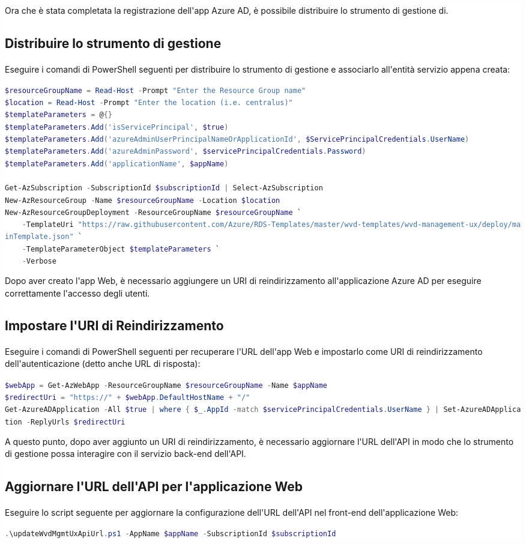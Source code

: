 Ora che è stata completata la registrazione dell'app Azure AD, è possibile distribuire lo strumento di gestione di.

## <a name="deploy-the-management-tool"></a>Distribuire lo strumento di gestione

Eseguire i comandi di PowerShell seguenti per distribuire lo strumento di gestione e associarlo all'entità servizio appena creata:
     
```powershell
$resourceGroupName = Read-Host -Prompt "Enter the Resource Group name"
$location = Read-Host -Prompt "Enter the location (i.e. centralus)"
$templateParameters = @{}
$templateParameters.Add('isServicePrincipal', $true)
$templateParameters.Add('azureAdminUserPrincipalNameOrApplicationId', $ServicePrincipalCredentials.UserName)
$templateParameters.Add('azureAdminPassword', $servicePrincipalCredentials.Password)
$templateParameters.Add('applicationName', $appName)

Get-AzSubscription -SubscriptionId $subscriptionId | Select-AzSubscription
New-AzResourceGroup -Name $resourceGroupName -Location $location
New-AzResourceGroupDeployment -ResourceGroupName $resourceGroupName `
    -TemplateUri "https://raw.githubusercontent.com/Azure/RDS-Templates/master/wvd-templates/wvd-management-ux/deploy/mainTemplate.json" `
    -TemplateParameterObject $templateParameters `
    -Verbose
```

Dopo aver creato l'app Web, è necessario aggiungere un URI di reindirizzamento all'applicazione Azure AD per eseguire correttamente l'accesso degli utenti.

## <a name="set-the-redirect-uri"></a>Impostare l'URI di Reindirizzamento

Eseguire i comandi di PowerShell seguenti per recuperare l'URL dell'app Web e impostarlo come URI di reindirizzamento dell'autenticazione (detto anche URL di risposta):

```powershell
$webApp = Get-AzWebApp -ResourceGroupName $resourceGroupName -Name $appName
$redirectUri = "https://" + $webApp.DefaultHostName + "/"
Get-AzureADApplication -All $true | where { $_.AppId -match $servicePrincipalCredentials.UserName } | Set-AzureADApplication -ReplyUrls $redirectUri  
```

A questo punto, dopo aver aggiunto un URI di reindirizzamento, è necessario aggiornare l'URL dell'API in modo che lo strumento di gestione possa interagire con il servizio back-end dell'API.

## <a name="update-the-api-url-for-the-web-application"></a>Aggiornare l'URL dell'API per l'applicazione Web

Eseguire lo script seguente per aggiornare la configurazione dell'URL dell'API nel front-end dell'applicazione Web:

```powershell
.\updateWvdMgmtUxApiUrl.ps1 -AppName $appName -SubscriptionId $subscriptionId
```
